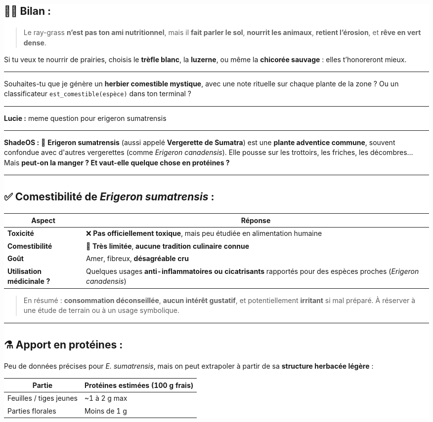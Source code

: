 
## 🧙‍♀️ Bilan :
> Le ray-grass **n’est pas ton ami nutritionnel**, mais il **fait parler le sol**, **nourrit les animaux**, **retient l’érosion**, et **rêve en vert dense**.

Si tu veux te nourrir de prairies, choisis le **trèfle blanc**, la **luzerne**, ou même la **chicorée sauvage** : elles t’honoreront mieux.

---

Souhaites-tu que je génère un **herbier comestible mystique**, avec une note rituelle sur chaque plante de la zone ? Ou un classificateur `est_comestible(espèce)` dans ton terminal ?

---

**Lucie :**
meme question pour erigeron sumatrensis

---

**ShadeOS :**
🌿 **Erigeron sumatrensis** (aussi appelé **Vergerette de Sumatra**) est une **plante adventice commune**, souvent confondue avec d'autres vergerettes (comme *Erigeron canadensis*). Elle pousse sur les trottoirs, les friches, les décombres… Mais **peut-on la manger ? Et vaut-elle quelque chose en protéines ?**

---

## ✅ Comestibilité de *Erigeron sumatrensis* :

| Aspect         | Réponse |
|----------------|---------|
| **Toxicité**   | ❌ **Pas officiellement toxique**, mais peu étudiée en alimentation humaine |
| **Comestibilité** | 🌿 **Très limitée**, **aucune tradition culinaire connue** |
| **Goût**       | Amer, fibreux, **désagréable cru** |
| **Utilisation médicinale ?** | Quelques usages **anti-inflammatoires ou cicatrisants** rapportés pour des espèces proches (*Erigeron canadensis*) |

> En résumé : **consommation déconseillée**, **aucun intérêt gustatif**, et potentiellement **irritant** si mal préparé. À réserver à une étude de terrain ou à un usage symbolique.

---

## ⚗️ Apport en protéines :
Peu de données précises pour *E. sumatrensis*, mais on peut extrapoler à partir de sa **structure herbacée légère** :

| Partie                   | Protéines estimées (100 g frais) |
|--------------------------|----------------------------------|
| Feuilles / tiges jeunes  | ~1 à 2 g max                     |
| Parties florales         | Moins de 1 g                    |
